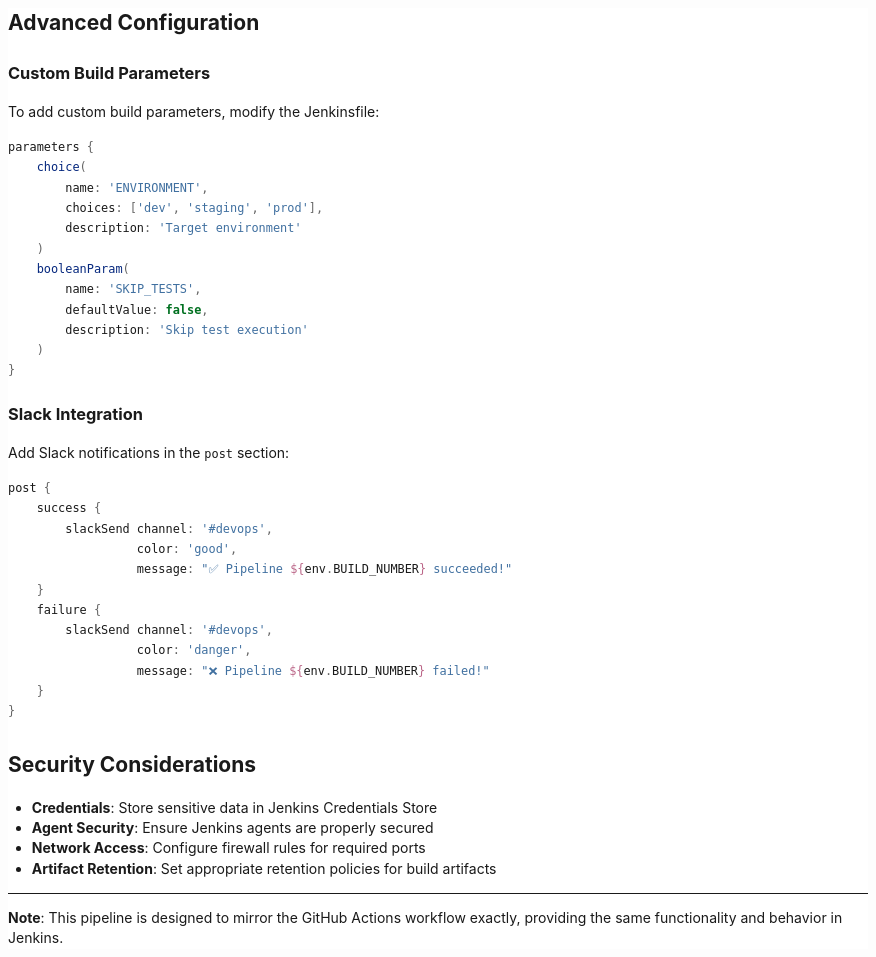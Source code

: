 ## Advanced Configuration

### Custom Build Parameters

To add custom build parameters, modify the Jenkinsfile:

```groovy
parameters {
    choice(
        name: 'ENVIRONMENT',
        choices: ['dev', 'staging', 'prod'],
        description: 'Target environment'
    )
    booleanParam(
        name: 'SKIP_TESTS',
        defaultValue: false,
        description: 'Skip test execution'
    )
}
```

### Slack Integration

Add Slack notifications in the `post` section:

```groovy
post {
    success {
        slackSend channel: '#devops',
                  color: 'good',
                  message: "✅ Pipeline ${env.BUILD_NUMBER} succeeded!"
    }
    failure {
        slackSend channel: '#devops',
                  color: 'danger',
                  message: "❌ Pipeline ${env.BUILD_NUMBER} failed!"
    }
}
```

## Security Considerations

- **Credentials**: Store sensitive data in Jenkins Credentials Store
- **Agent Security**: Ensure Jenkins agents are properly secured
- **Network Access**: Configure firewall rules for required ports
- **Artifact Retention**: Set appropriate retention policies for build artifacts

---

**Note**: This pipeline is designed to mirror the GitHub Actions workflow exactly, providing the same functionality and behavior in Jenkins.

